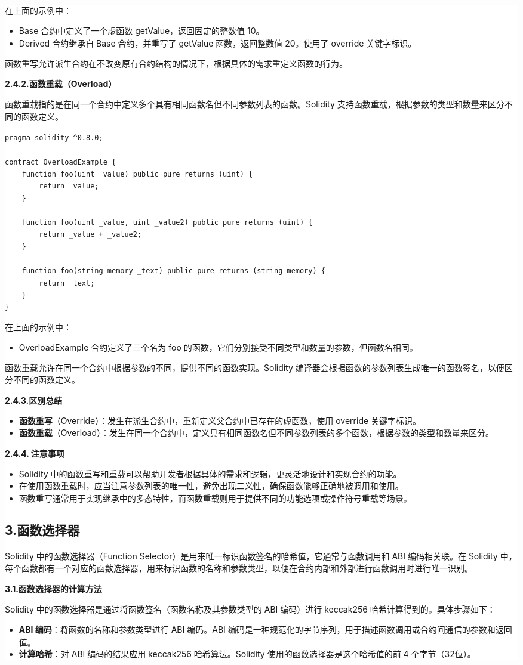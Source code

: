 在上面的示例中：

- Base 合约中定义了一个虚函数 getValue，返回固定的整数值 10。
- Derived 合约继承自 Base 合约，并重写了 getValue 函数，返回整数值 20。使用了 override 关键字标识。

函数重写允许派生合约在不改变原有合约结构的情况下，根据具体的需求重定义函数的行为。

**2.4.2.函数重载（Overload）**

函数重载指的是在同一个合约中定义多个具有相同函数名但不同参数列表的函数。Solidity 支持函数重载，根据参数的类型和数量来区分不同的函数定义。

```solidity
pragma solidity ^0.8.0;

contract OverloadExample {
    function foo(uint _value) public pure returns (uint) {
        return _value;
    }

    function foo(uint _value, uint _value2) public pure returns (uint) {
        return _value + _value2;
    }

    function foo(string memory _text) public pure returns (string memory) {
        return _text;
    }
}
```

在上面的示例中：

- OverloadExample 合约定义了三个名为 foo 的函数，它们分别接受不同类型和数量的参数，但函数名相同。

函数重载允许在同一个合约中根据参数的不同，提供不同的函数实现。Solidity 编译器会根据函数的参数列表生成唯一的函数签名，以便区分不同的函数定义。

**2.4.3.区别总结**

- **函数重写**（Override）：发生在派生合约中，重新定义父合约中已存在的虚函数，使用 override 关键字标识。
- **函数重载**（Overload）：发生在同一个合约中，定义具有相同函数名但不同参数列表的多个函数，根据参数的类型和数量来区分。

**2.4.4. 注意事项**

- Solidity 中的函数重写和重载可以帮助开发者根据具体的需求和逻辑，更灵活地设计和实现合约的功能。
- 在使用函数重载时，应当注意参数列表的唯一性，避免出现二义性，确保函数能够正确地被调用和使用。
- 函数重写通常用于实现继承中的多态特性，而函数重载则用于提供不同的功能选项或操作符号重载等场景。

## 3.函数选择器

Solidity 中的函数选择器（Function Selector）是用来唯一标识函数签名的哈希值，它通常与函数调用和 ABI 编码相关联。在 Solidity 中，每个函数都有一个对应的函数选择器，用来标识函数的名称和参数类型，以便在合约内部和外部进行函数调用时进行唯一识别。

**3.1.函数选择器的计算方法**

Solidity 中的函数选择器是通过将函数签名（函数名称及其参数类型的 ABI 编码）进行 keccak256 哈希计算得到的。具体步骤如下：

- **ABI 编码**：将函数的名称和参数类型进行 ABI 编码。ABI 编码是一种规范化的字节序列，用于描述函数调用或合约间通信的参数和返回值。
- **计算哈希**：对 ABI 编码的结果应用 keccak256 哈希算法。Solidity 使用的函数选择器是这个哈希值的前 4 个字节（32位）。
